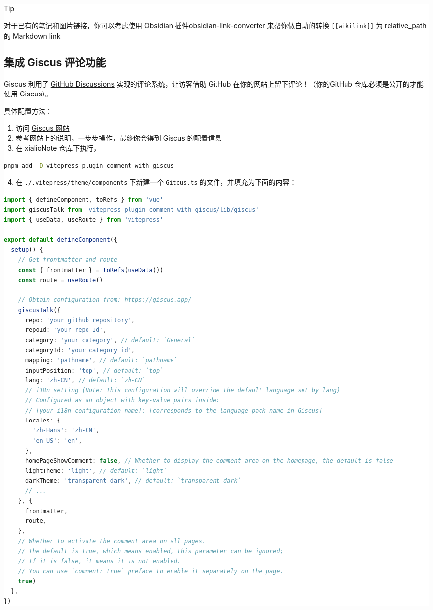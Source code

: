 > [!TIP]
> 对于已有的笔记和图片链接，你可以考虑使用 Obsidian 插件[obsidian-link-converter](https://github.com/ozntel/obsidian-link-converter) 来帮你做自动的转换 `[[wikilink]]` 为 relative_path 的 Markdown link

## 集成 Giscus 评论功能

Giscus 利用了 [GitHub Discussions](https://docs.github.com/en/discussions) 实现的评论系统，让访客借助 GitHub 在你的网站上留下评论！（你的GitHub 仓库必须是公开的才能使用 Giscus）。

具体配置方法：

1. 访问 [Giscus 网站](https://giscus.app/zh-CN)
2. 参考网站上的说明，一步步操作，最终你会得到 Giscus 的配置信息
3. 在 xialioNote 仓库下执行，

```sh
pnpm add -D vitepress-plugin-comment-with-giscus
```

4. 在 `./.vitepress/theme/components` 下新建一个 `Gitcus.ts` 的文件，并填充为下面的内容：

```ts
import { defineComponent, toRefs } from 'vue'
import giscusTalk from 'vitepress-plugin-comment-with-giscus/lib/giscus'
import { useData, useRoute } from 'vitepress'

export default defineComponent({
  setup() {
    // Get frontmatter and route
    const { frontmatter } = toRefs(useData())
    const route = useRoute()

    // Obtain configuration from: https://giscus.app/
    giscusTalk({
      repo: 'your github repository',
      repoId: 'your repo Id',
      category: 'your category', // default: `General`
      categoryId: 'your category id',
      mapping: 'pathname', // default: `pathname`
      inputPosition: 'top', // default: `top`
      lang: 'zh-CN', // default: `zh-CN`
      // i18n setting (Note: This configuration will override the default language set by lang)
      // Configured as an object with key-value pairs inside:
      // [your i18n configuration name]: [corresponds to the language pack name in Giscus]
      locales: {
        'zh-Hans': 'zh-CN',
        'en-US': 'en',
      },
      homePageShowComment: false, // Whether to display the comment area on the homepage, the default is false
      lightTheme: 'light', // default: `light`
      darkTheme: 'transparent_dark', // default: `transparent_dark`
      // ...
    }, {
      frontmatter,
      route,
    },
    // Whether to activate the comment area on all pages.
    // The default is true, which means enabled, this parameter can be ignored;
    // If it is false, it means it is not enabled.
    // You can use `comment: true` preface to enable it separately on the page.
    true)
  },
})
```


[mit]: https://opensource.org/licenses/MIT
[cc-by-sa]: http://creativecommons.org/licenses/by-sa/4.0/